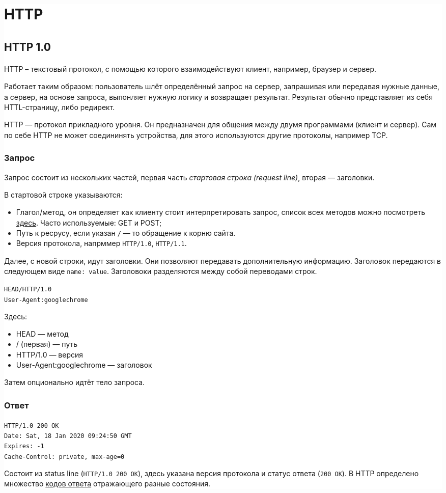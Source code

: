 # HTTP

## HTTP 1.0

HTTP – текстовый протокол, с помощью которого взаимодействуют клиент, например, браузер и сервер.

Работает таким образом: пользователь шлёт определённый запрос на сервер, запрашивая или передавая нужные данные, а сервер, на основе запроса, выпонляет нужную логику и возвращает результат. Результат обычно представляет из себя HTTL-страницу, либо редирект.

HTTP — протокол прикладного уровня. Он предназначен для общения между двумя программами (клиент и сервер). Сам по себе HTTP не может соедининять устройства, для этого используются другие протоколы, например TCP.

### Запрос

Запрос состоит из нескольких частей, первая часть _стартовая строка (request line)_, вторая — заголовки.

В стартовой строке указываются:

* Глагол/метод, он определяет как клиенту стоит интерпретировать запрос, список всех методов можно посмотреть [здесь](https://developer.mozilla.org/ru/docs/Web/HTTP/Methods). Часто используемые: GET и POST;
* Путь к ресрусу, если указан `/` — то обращение к корню сайта.
* Версия протокола, напрммер `HTTP/1.0`, `HTTP/1.1`.

Далее, с новой строки, идут заголовки. Они позволяют передавать дополнительную информацию. Заголовок передаются в следующем виде `name: value`. Заголовоки разделяются между собой переводами строк.

```
HEAD/HTTP/1.0
User-Agent:googlechrome
```

Здесь:

* HEAD — метод
* / (первая) — путь
* HTTP/1.0 — версия
* User-Agent:googlechrome — заголовок

Затем опционально идтёт тело запроса.

### Ответ

```
HTTP/1.0 200 OK
Date: Sat, 18 Jan 2020 09:24:50 GMT
Expires: -1
Cache-Control: private, max-age=0
```

Состоит из status line (`HTTP/1.0 200 OK`), здесь указана версия протокола и статус ответа (`200 OK`). В HTTP определено множество [кодов ответа](https://developer.mozilla.org/ru/docs/Web/HTTP/Status) отражающего разные состояния.

